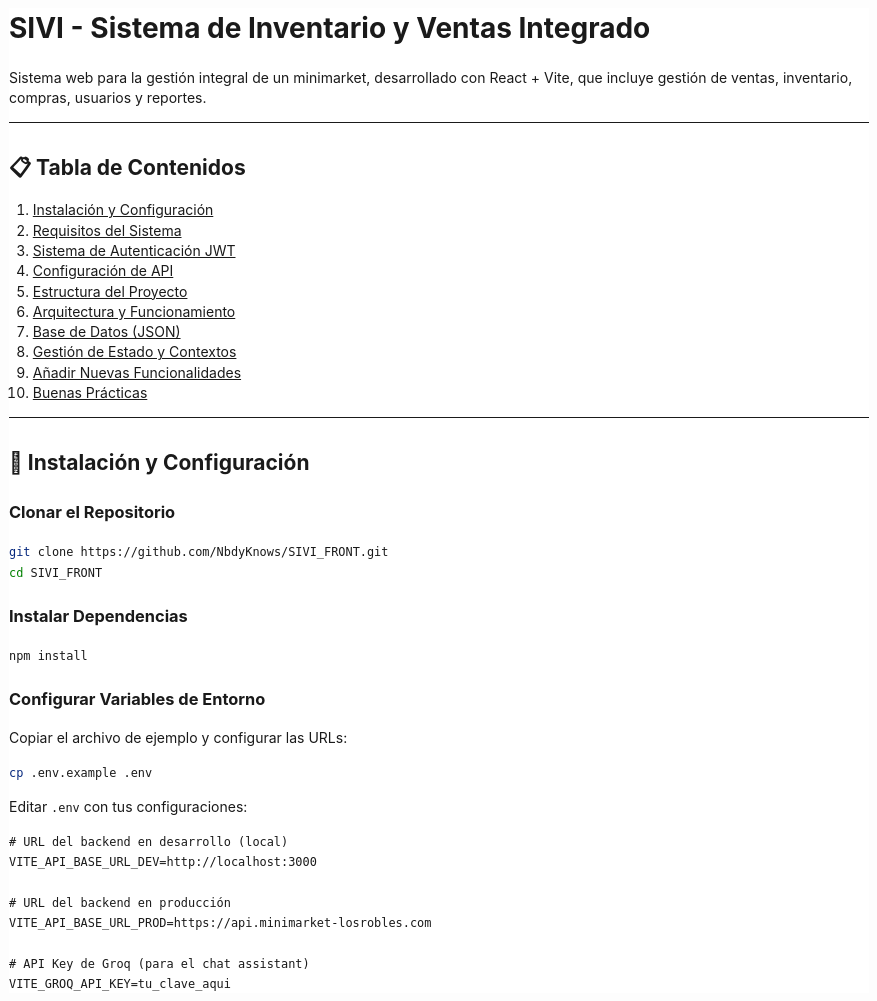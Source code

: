 # SIVI - Sistema de Inventario y Ventas Integrado

Sistema web para la gestión integral de un minimarket, desarrollado con React + Vite, que incluye gestión de ventas, inventario, compras, usuarios y reportes.

---

## 📋 Tabla de Contenidos

1. [Instalación y Configuración](#-instalación-y-configuración)
2. [Requisitos del Sistema](#-requisitos-del-sistema)
3. [Sistema de Autenticación JWT](#-sistema-de-autenticación-jwt)
4. [Configuración de API](#-configuración-de-api)
5. [Estructura del Proyecto](#-estructura-del-proyecto)
6. [Arquitectura y Funcionamiento](#-arquitectura-y-funcionamiento)
7. [Base de Datos (JSON)](#-base-de-datos-json)
8. [Gestión de Estado y Contextos](#-gestión-de-estado-y-contextos)
9. [Añadir Nuevas Funcionalidades](#-añadir-nuevas-funcionalidades)
10. [Buenas Prácticas](#-buenas-prácticas)

---

## 🚀 Instalación y Configuración

### Clonar el Repositorio

```bash
git clone https://github.com/NbdyKnows/SIVI_FRONT.git
cd SIVI_FRONT
```

### Instalar Dependencias

```bash
npm install
```

### Configurar Variables de Entorno

Copiar el archivo de ejemplo y configurar las URLs:

```bash
cp .env.example .env
```

Editar `.env` con tus configuraciones:

```env
# URL del backend en desarrollo (local)
VITE_API_BASE_URL_DEV=http://localhost:3000

# URL del backend en producción
VITE_API_BASE_URL_PROD=https://api.minimarket-losrobles.com

# API Key de Groq (para el chat assistant)
VITE_GROQ_API_KEY=tu_clave_aqui
```
